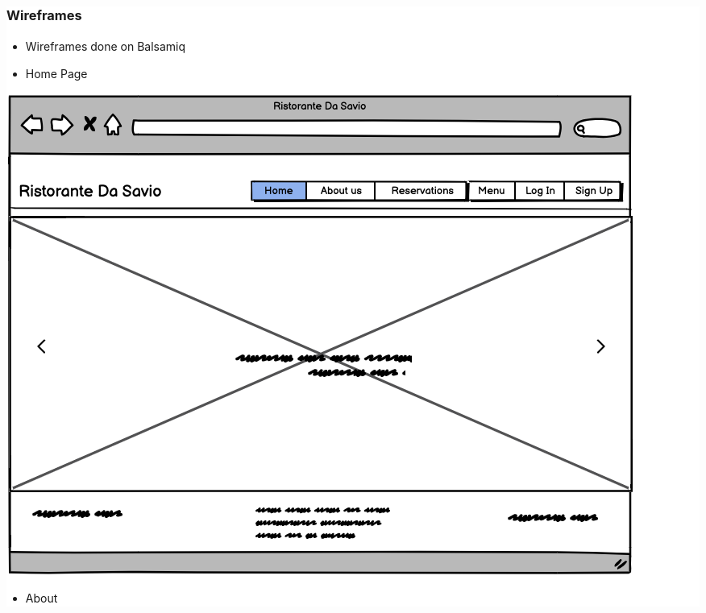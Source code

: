 
### Wireframes

- Wireframes done on Balsamiq

* Home Page

![HomePage](static/images/Home-Balsamiq.png)

* About
